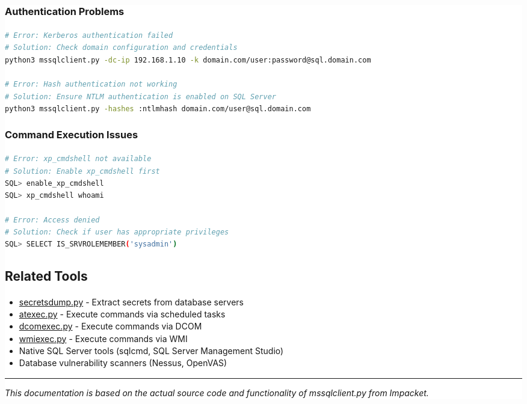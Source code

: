 ### Authentication Problems
```bash
# Error: Kerberos authentication failed
# Solution: Check domain configuration and credentials
python3 mssqlclient.py -dc-ip 192.168.1.10 -k domain.com/user:password@sql.domain.com

# Error: Hash authentication not working
# Solution: Ensure NTLM authentication is enabled on SQL Server
python3 mssqlclient.py -hashes :ntlmhash domain.com/user@sql.domain.com
```

### Command Execution Issues
```bash
# Error: xp_cmdshell not available
# Solution: Enable xp_cmdshell first
SQL> enable_xp_cmdshell
SQL> xp_cmdshell whoami

# Error: Access denied
# Solution: Check if user has appropriate privileges
SQL> SELECT IS_SRVROLEMEMBER('sysadmin')
```

## Related Tools
- [secretsdump.py](secretsdump.md) - Extract secrets from database servers
- [atexec.py](atexec.md) - Execute commands via scheduled tasks
- [dcomexec.py](dcomexec.md) - Execute commands via DCOM
- [wmiexec.py](wmiexec.md) - Execute commands via WMI
- Native SQL Server tools (sqlcmd, SQL Server Management Studio)
- Database vulnerability scanners (Nessus, OpenVAS)

---

*This documentation is based on the actual source code and functionality of mssqlclient.py from Impacket.*
